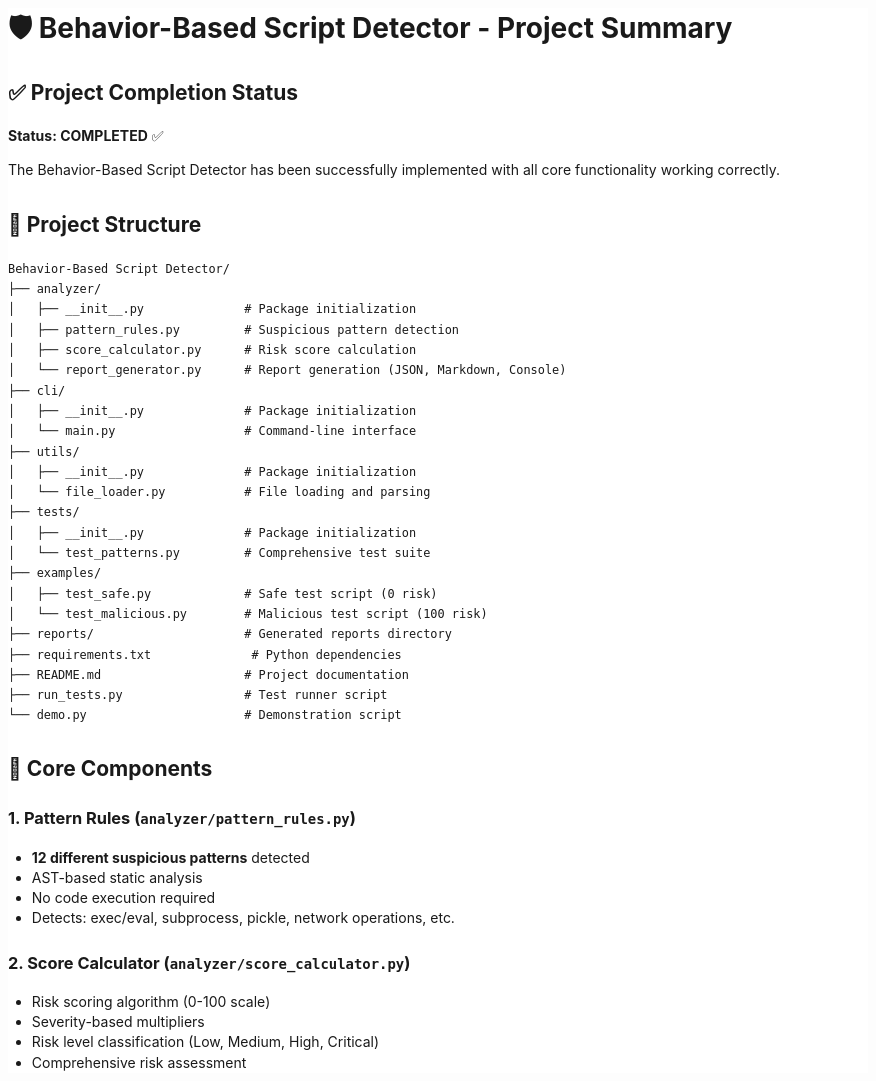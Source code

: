 # 🛡️ Behavior-Based Script Detector - Project Summary

## ✅ Project Completion Status

**Status: COMPLETED** ✅

The Behavior-Based Script Detector has been successfully implemented with all core functionality working correctly.

## 📁 Project Structure

```
Behavior-Based Script Detector/
├── analyzer/
│   ├── __init__.py              # Package initialization
│   ├── pattern_rules.py         # Suspicious pattern detection
│   ├── score_calculator.py      # Risk score calculation
│   └── report_generator.py      # Report generation (JSON, Markdown, Console)
├── cli/
│   ├── __init__.py              # Package initialization
│   └── main.py                  # Command-line interface
├── utils/
│   ├── __init__.py              # Package initialization
│   └── file_loader.py           # File loading and parsing
├── tests/
│   ├── __init__.py              # Package initialization
│   └── test_patterns.py         # Comprehensive test suite
├── examples/
│   ├── test_safe.py             # Safe test script (0 risk)
│   └── test_malicious.py        # Malicious test script (100 risk)
├── reports/                     # Generated reports directory
├── requirements.txt              # Python dependencies
├── README.md                    # Project documentation
├── run_tests.py                 # Test runner script
└── demo.py                      # Demonstration script
```

## 🔧 Core Components

### 1. Pattern Rules (`analyzer/pattern_rules.py`)
- **12 different suspicious patterns** detected
- AST-based static analysis
- No code execution required
- Detects: exec/eval, subprocess, pickle, network operations, etc.

### 2. Score Calculator (`analyzer/score_calculator.py`)
- Risk scoring algorithm (0-100 scale)
- Severity-based multipliers
- Risk level classification (Low, Medium, High, Critical)
- Comprehensive risk assessment
